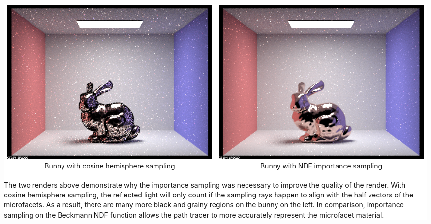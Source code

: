 <div >
  <table style="width=100%">
    <tr>
      <td align="middle">
        <img src="images/bunny_cosine.png" width="100%" />
        <figcaption align="middle">Bunny with cosine hemisphere sampling</figcaption>
      </td>
      <td align="middle">
        <img src="images/bunny_import.png" width="100%" />
        <figcaption align="middle">Bunny with NDF importance sampling</figcaption>
      </td>
    </tr>
  </table>
</div>
<p>The two renders above demonstrate why the importance sampling was necessary to improve the quality of the render. With cosine hemisphere sampling, the reflected light will only count if the sampling rays happen to align with the half vectors of the microfacets. As a result, there are many more black and grainy regions on the bunny on the left. In comparison, importance sampling on the Beckmann NDF function allows the path tracer to more accurately represent the microfacet material.</p>